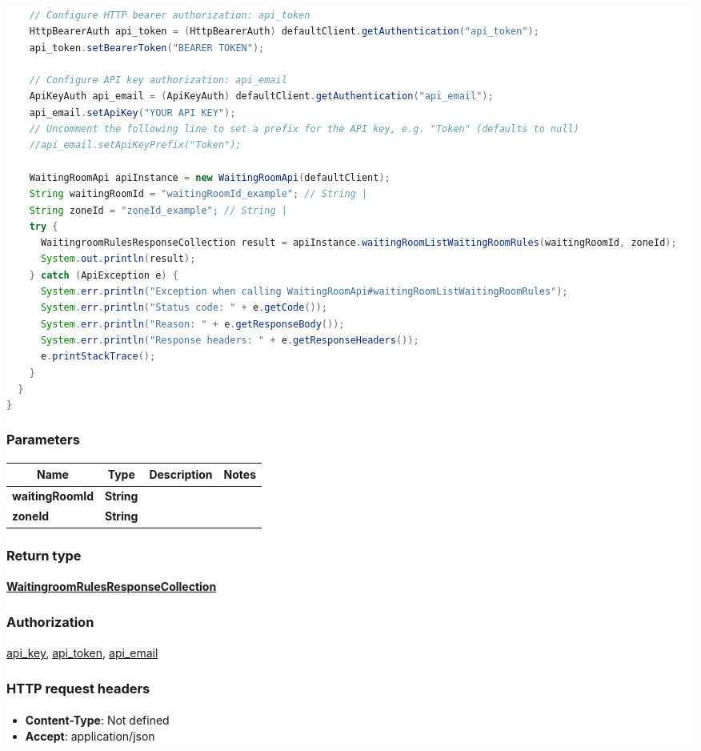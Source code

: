 ```java
    // Configure HTTP bearer authorization: api_token
    HttpBearerAuth api_token = (HttpBearerAuth) defaultClient.getAuthentication("api_token");
    api_token.setBearerToken("BEARER TOKEN");

    // Configure API key authorization: api_email
    ApiKeyAuth api_email = (ApiKeyAuth) defaultClient.getAuthentication("api_email");
    api_email.setApiKey("YOUR API KEY");
    // Uncomment the following line to set a prefix for the API key, e.g. "Token" (defaults to null)
    //api_email.setApiKeyPrefix("Token");

    WaitingRoomApi apiInstance = new WaitingRoomApi(defaultClient);
    String waitingRoomId = "waitingRoomId_example"; // String | 
    String zoneId = "zoneId_example"; // String | 
    try {
      WaitingroomRulesResponseCollection result = apiInstance.waitingRoomListWaitingRoomRules(waitingRoomId, zoneId);
      System.out.println(result);
    } catch (ApiException e) {
      System.err.println("Exception when calling WaitingRoomApi#waitingRoomListWaitingRoomRules");
      System.err.println("Status code: " + e.getCode());
      System.err.println("Reason: " + e.getResponseBody());
      System.err.println("Response headers: " + e.getResponseHeaders());
      e.printStackTrace();
    }
  }
}
```

### Parameters

| Name | Type | Description  | Notes |
|------------- | ------------- | ------------- | -------------|
| **waitingRoomId** | **String**|  | |
| **zoneId** | **String**|  | |

### Return type

[**WaitingroomRulesResponseCollection**](WaitingroomRulesResponseCollection.md)

### Authorization

[api_key](../README.md#api_key), [api_token](../README.md#api_token), [api_email](../README.md#api_email)

### HTTP request headers

 - **Content-Type**: Not defined
 - **Accept**: application/json
